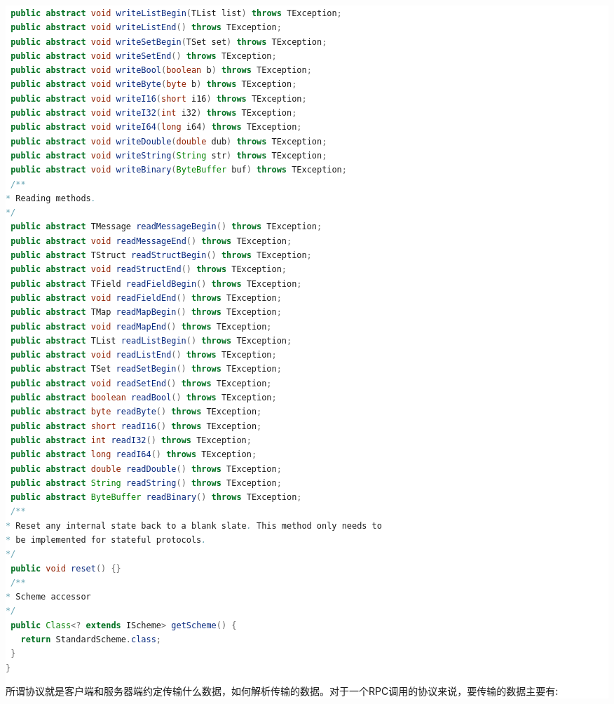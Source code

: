 ```java
 public abstract void writeListBegin(TList list) throws TException;
 public abstract void writeListEnd() throws TException;
 public abstract void writeSetBegin(TSet set) throws TException;
 public abstract void writeSetEnd() throws TException;
 public abstract void writeBool(boolean b) throws TException;
 public abstract void writeByte(byte b) throws TException;
 public abstract void writeI16(short i16) throws TException;
 public abstract void writeI32(int i32) throws TException;
 public abstract void writeI64(long i64) throws TException;
 public abstract void writeDouble(double dub) throws TException;
 public abstract void writeString(String str) throws TException;
 public abstract void writeBinary(ByteBuffer buf) throws TException;
 /**
* Reading methods.
*/
 public abstract TMessage readMessageBegin() throws TException;
 public abstract void readMessageEnd() throws TException;
 public abstract TStruct readStructBegin() throws TException;
 public abstract void readStructEnd() throws TException;
 public abstract TField readFieldBegin() throws TException;
 public abstract void readFieldEnd() throws TException;
 public abstract TMap readMapBegin() throws TException;
 public abstract void readMapEnd() throws TException;
 public abstract TList readListBegin() throws TException;
 public abstract void readListEnd() throws TException;
 public abstract TSet readSetBegin() throws TException;
 public abstract void readSetEnd() throws TException;
 public abstract boolean readBool() throws TException;
 public abstract byte readByte() throws TException;
 public abstract short readI16() throws TException;
 public abstract int readI32() throws TException;
 public abstract long readI64() throws TException;
 public abstract double readDouble() throws TException;
 public abstract String readString() throws TException;
 public abstract ByteBuffer readBinary() throws TException;
 /**
* Reset any internal state back to a blank slate. This method only needs to
* be implemented for stateful protocols.
*/
 public void reset() {}
 /**
* Scheme accessor
*/
 public Class<? extends IScheme> getScheme() {
   return StandardScheme.class;
 }
}
```

所谓协议就是客户端和服务器端约定传输什么数据，如何解析传输的数据。对于一个RPC调用的协议来说，要传输的数据主要有:
